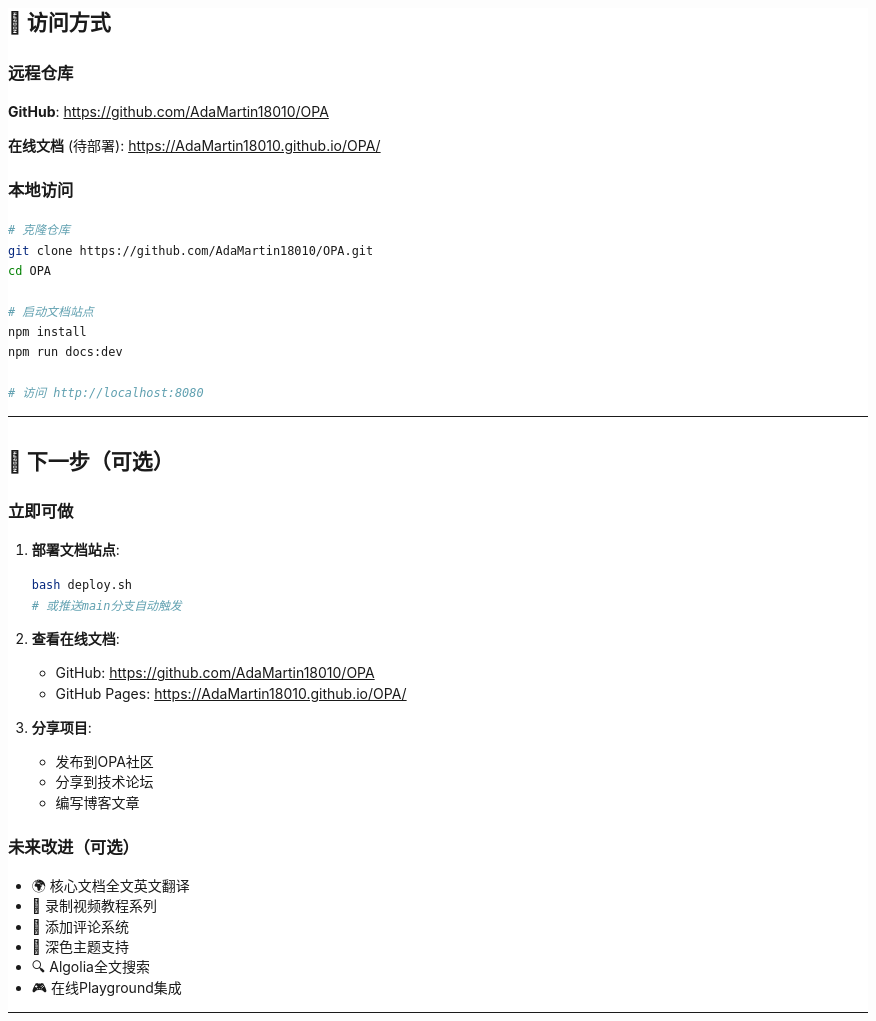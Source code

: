
## 📍 访问方式

### 远程仓库

**GitHub**: <https://github.com/AdaMartin18010/OPA>

**在线文档** (待部署): <https://AdaMartin18010.github.io/OPA/>

### 本地访问

```bash
# 克隆仓库
git clone https://github.com/AdaMartin18010/OPA.git
cd OPA

# 启动文档站点
npm install
npm run docs:dev

# 访问 http://localhost:8080
```

---

## 🎯 下一步（可选）

### 立即可做

1. **部署文档站点**:
   ```bash
   bash deploy.sh
   # 或推送main分支自动触发
   ```

2. **查看在线文档**:
   - GitHub: <https://github.com/AdaMartin18010/OPA>
   - GitHub Pages: <https://AdaMartin18010.github.io/OPA/>

3. **分享项目**:
   - 发布到OPA社区
   - 分享到技术论坛
   - 编写博客文章

### 未来改进（可选）

- 🌍 核心文档全文英文翻译
- 🎥 录制视频教程系列
- 💬 添加评论系统
- 🌙 深色主题支持
- 🔍 Algolia全文搜索
- 🎮 在线Playground集成

---